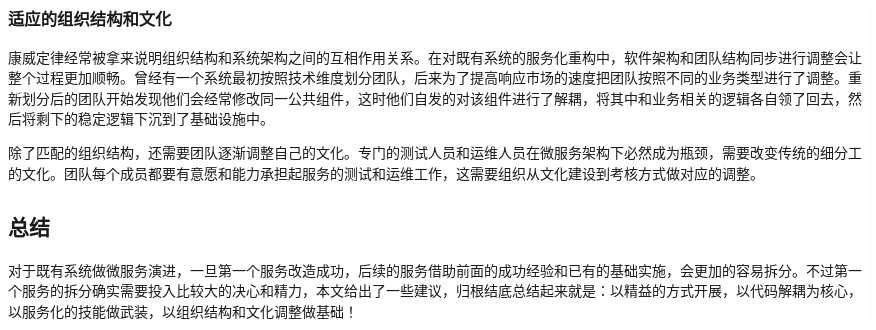 ### 适应的组织结构和文化

康威定律经常被拿来说明组织结构和系统架构之间的互相作用关系。在对既有系统的服务化重构中，软件架构和团队结构同步进行调整会让整个过程更加顺畅。曾经有一个系统最初按照技术维度划分团队，后来为了提高响应市场的速度把团队按照不同的业务类型进行了调整。重新划分后的团队开始发现他们会经常修改同一公共组件，这时他们自发的对该组件进行了解耦，将其中和业务相关的逻辑各自领了回去，然后将剩下的稳定逻辑下沉到了基础设施中。

除了匹配的组织结构，还需要团队逐渐调整自己的文化。专门的测试人员和运维人员在微服务架构下必然成为瓶颈，需要改变传统的细分工的文化。团队每个成员都要有意愿和能力承担起服务的测试和运维工作，这需要组织从文化建设到考核方式做对应的调整。

## 总结

对于既有系统做微服务演进，一旦第一个服务改造成功，后续的服务借助前面的成功经验和已有的基础实施，会更加的容易拆分。不过第一个服务的拆分确实需要投入比较大的决心和精力，本文给出了一些建议，归根结底总结起来就是：以精益的方式开展，以代码解耦为核心，以服务化的技能做武装，以组织结构和文化调整做基础！



